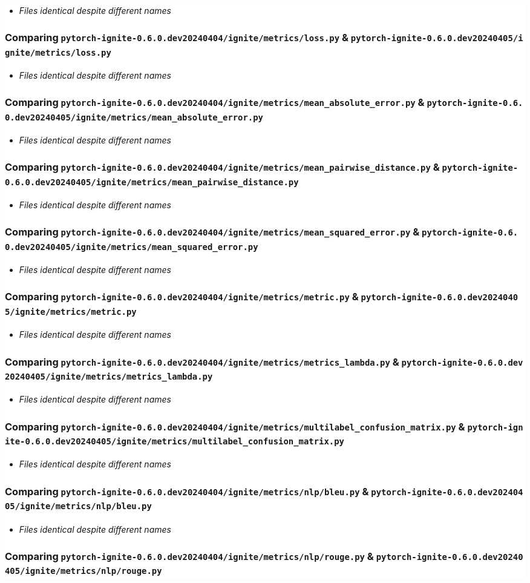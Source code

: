  * *Files identical despite different names*

### Comparing `pytorch-ignite-0.6.0.dev20240404/ignite/metrics/loss.py` & `pytorch-ignite-0.6.0.dev20240405/ignite/metrics/loss.py`

 * *Files identical despite different names*

### Comparing `pytorch-ignite-0.6.0.dev20240404/ignite/metrics/mean_absolute_error.py` & `pytorch-ignite-0.6.0.dev20240405/ignite/metrics/mean_absolute_error.py`

 * *Files identical despite different names*

### Comparing `pytorch-ignite-0.6.0.dev20240404/ignite/metrics/mean_pairwise_distance.py` & `pytorch-ignite-0.6.0.dev20240405/ignite/metrics/mean_pairwise_distance.py`

 * *Files identical despite different names*

### Comparing `pytorch-ignite-0.6.0.dev20240404/ignite/metrics/mean_squared_error.py` & `pytorch-ignite-0.6.0.dev20240405/ignite/metrics/mean_squared_error.py`

 * *Files identical despite different names*

### Comparing `pytorch-ignite-0.6.0.dev20240404/ignite/metrics/metric.py` & `pytorch-ignite-0.6.0.dev20240405/ignite/metrics/metric.py`

 * *Files identical despite different names*

### Comparing `pytorch-ignite-0.6.0.dev20240404/ignite/metrics/metrics_lambda.py` & `pytorch-ignite-0.6.0.dev20240405/ignite/metrics/metrics_lambda.py`

 * *Files identical despite different names*

### Comparing `pytorch-ignite-0.6.0.dev20240404/ignite/metrics/multilabel_confusion_matrix.py` & `pytorch-ignite-0.6.0.dev20240405/ignite/metrics/multilabel_confusion_matrix.py`

 * *Files identical despite different names*

### Comparing `pytorch-ignite-0.6.0.dev20240404/ignite/metrics/nlp/bleu.py` & `pytorch-ignite-0.6.0.dev20240405/ignite/metrics/nlp/bleu.py`

 * *Files identical despite different names*

### Comparing `pytorch-ignite-0.6.0.dev20240404/ignite/metrics/nlp/rouge.py` & `pytorch-ignite-0.6.0.dev20240405/ignite/metrics/nlp/rouge.py`
